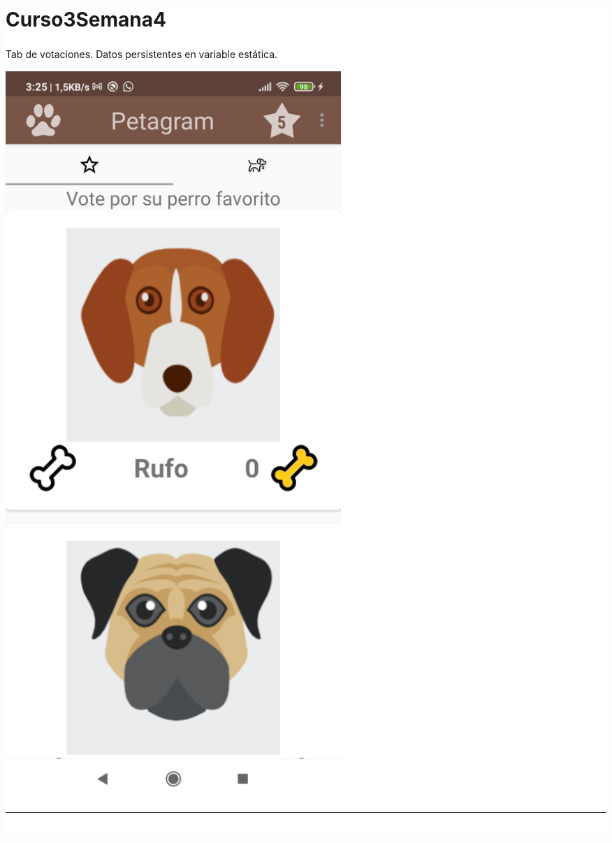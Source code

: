 # Curso3Semana4


<p>Tab de votaciones. Datos persistentes en variable estática.</p>
<img src="https://github.com/Dalinkovic/Curso3Semana4/blob/master/tab_votacion.jpg" width="480">
<hr><br>
